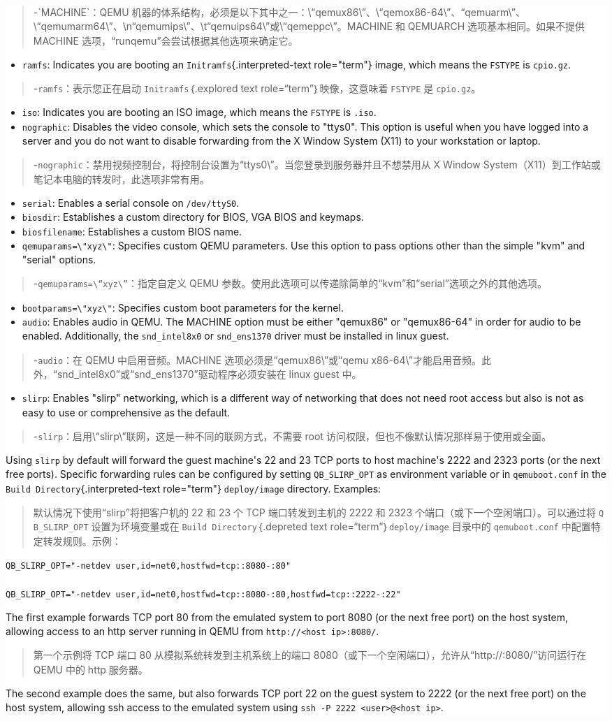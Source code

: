 > -\`MACHINE\`：QEMU 机器的体系结构，必须是以下其中之一：\“qemux86\”、\“qemox86-64\”、“qemuarm\”、\“qemumarm64\”、\n“qemumips\”、\t“qemuips64\”或\“qemeppc\”。MACHINE 和 QEMUARCH 选项基本相同。如果不提供 MACHINE 选项，“runqemu”会尝试根据其他选项来确定它。

- `ramfs`: Indicates you are booting an `Initramfs`{.interpreted-text role="term"} image, which means the `FSTYPE` is `cpio.gz`.

> -`ramfs`：表示您正在启动 `Initramfs`｛.explored text role=“term”｝映像，这意味着 `FSTYPE` 是 `cpio.gz`。

- `iso`: Indicates you are booting an ISO image, which means the `FSTYPE` is `.iso`.
- `nographic`: Disables the video console, which sets the console to \"ttys0\". This option is useful when you have logged into a server and you do not want to disable forwarding from the X Window System (X11) to your workstation or laptop.

> -`nographic`：禁用视频控制台，将控制台设置为“ttys0\”。当您登录到服务器并且不想禁用从 X Window System（X11）到工作站或笔记本电脑的转发时，此选项非常有用。

- `serial`: Enables a serial console on `/dev/ttyS0`.
- `biosdir`: Establishes a custom directory for BIOS, VGA BIOS and keymaps.
- `biosfilename`: Establishes a custom BIOS name.
- `qemuparams=\"xyz\"`: Specifies custom QEMU parameters. Use this option to pass options other than the simple \"kvm\" and \"serial\" options.

> -`qemuparams=\“xyz\”`：指定自定义 QEMU 参数。使用此选项可以传递除简单的“kvm”和“serial”选项之外的其他选项。

- `bootparams=\"xyz\"`: Specifies custom boot parameters for the kernel.
- `audio`: Enables audio in QEMU. The MACHINE option must be either \"qemux86\" or \"qemux86-64\" in order for audio to be enabled. Additionally, the `snd_intel8x0` or `snd_ens1370` driver must be installed in linux guest.

> -`audio`：在 QEMU 中启用音频。MACHINE 选项必须是“qemux86\”或“qemu x86-64\”才能启用音频。此外，“snd_intel8x0”或“snd_ens1370”驱动程序必须安装在 linux guest 中。

- `slirp`: Enables \"slirp\" networking, which is a different way of networking that does not need root access but also is not as easy to use or comprehensive as the default.

> -`slirp`：启用\“slirp\”联网，这是一种不同的联网方式，不需要 root 访问权限，但也不像默认情况那样易于使用或全面。

Using `slirp` by default will forward the guest machine\'s 22 and 23 TCP ports to host machine\'s 2222 and 2323 ports (or the next free ports). Specific forwarding rules can be configured by setting `QB_SLIRP_OPT` as environment variable or in `qemuboot.conf` in the `Build Directory`{.interpreted-text role="term"} `deploy/image` directory. Examples:

> 默认情况下使用“slirp”将把客户机的 22 和 23 个 TCP 端口转发到主机的 2222 和 2323 个端口（或下一个空闲端口）。可以通过将 `QB_SLIRP_OPT` 设置为环境变量或在 `Build Directory`｛.depreted text role=“term”｝`deploy/image` 目录中的 `qemuboot.conf` 中配置特定转发规则。示例：

```
QB_SLIRP_OPT="-netdev user,id=net0,hostfwd=tcp::8080-:80"

QB_SLIRP_OPT="-netdev user,id=net0,hostfwd=tcp::8080-:80,hostfwd=tcp::2222-:22"
```

The first example forwards TCP port 80 from the emulated system to port 8080 (or the next free port) on the host system, allowing access to an http server running in QEMU from `http://<host ip>:8080/`.

> 第一个示例将 TCP 端口 80 从模拟系统转发到主机系统上的端口 8080（或下一个空闲端口），允许从“http://<host-ip>:8080/”访问运行在 QEMU 中的 http 服务器。

The second example does the same, but also forwards TCP port 22 on the guest system to 2222 (or the next free port) on the host system, allowing ssh access to the emulated system using `ssh -P 2222 <user>@<host ip>`.
